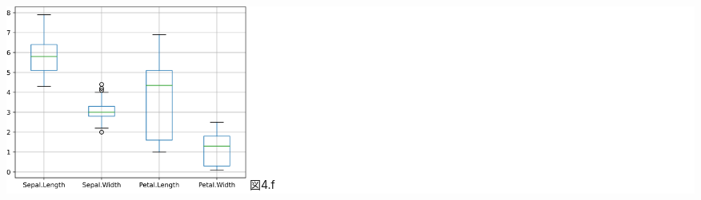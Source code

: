   <td><a href="fig-p/04-p-boxplot.py"><img src="fig-p/04-p-boxplot.svg" style="width:300px;" alt="" /></a></td>
</tr>
<tr><th>図4.f</th>